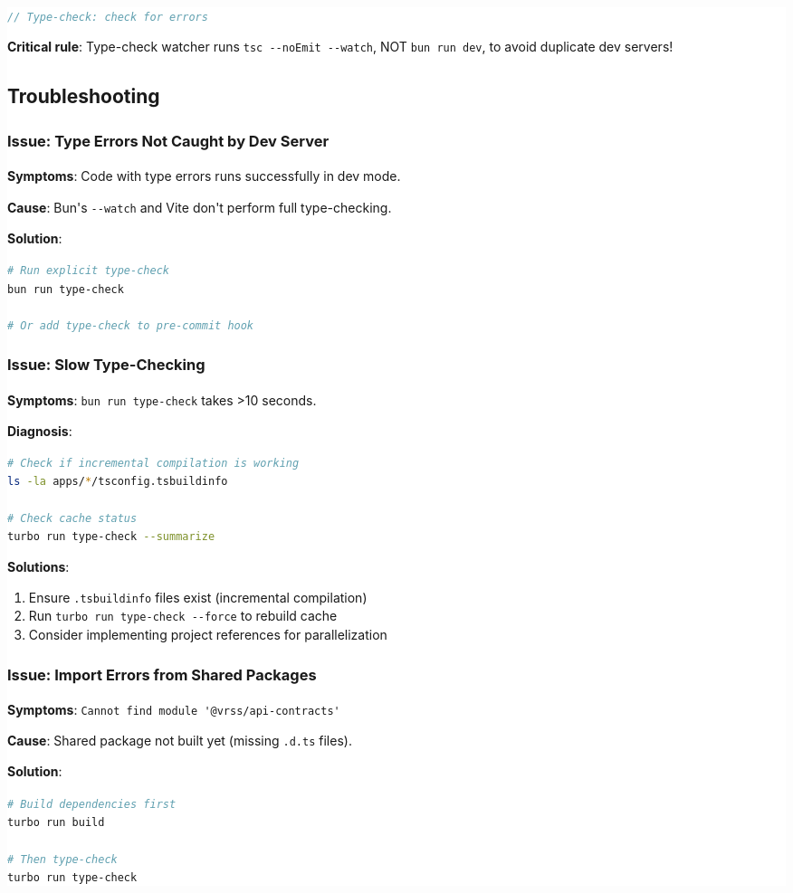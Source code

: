```typescript
// Type-check: check for errors
```

**Critical rule**: Type-check watcher runs `tsc --noEmit --watch`, NOT `bun run dev`, to avoid duplicate dev servers!

## Troubleshooting

### Issue: Type Errors Not Caught by Dev Server

**Symptoms**: Code with type errors runs successfully in dev mode.

**Cause**: Bun's `--watch` and Vite don't perform full type-checking.

**Solution**:
```bash
# Run explicit type-check
bun run type-check

# Or add type-check to pre-commit hook
```

### Issue: Slow Type-Checking

**Symptoms**: `bun run type-check` takes >10 seconds.

**Diagnosis**:
```bash
# Check if incremental compilation is working
ls -la apps/*/tsconfig.tsbuildinfo

# Check cache status
turbo run type-check --summarize
```

**Solutions**:
1. Ensure `.tsbuildinfo` files exist (incremental compilation)
2. Run `turbo run type-check --force` to rebuild cache
3. Consider implementing project references for parallelization

### Issue: Import Errors from Shared Packages

**Symptoms**: `Cannot find module '@vrss/api-contracts'`

**Cause**: Shared package not built yet (missing `.d.ts` files).

**Solution**:
```bash
# Build dependencies first
turbo run build

# Then type-check
turbo run type-check
```
